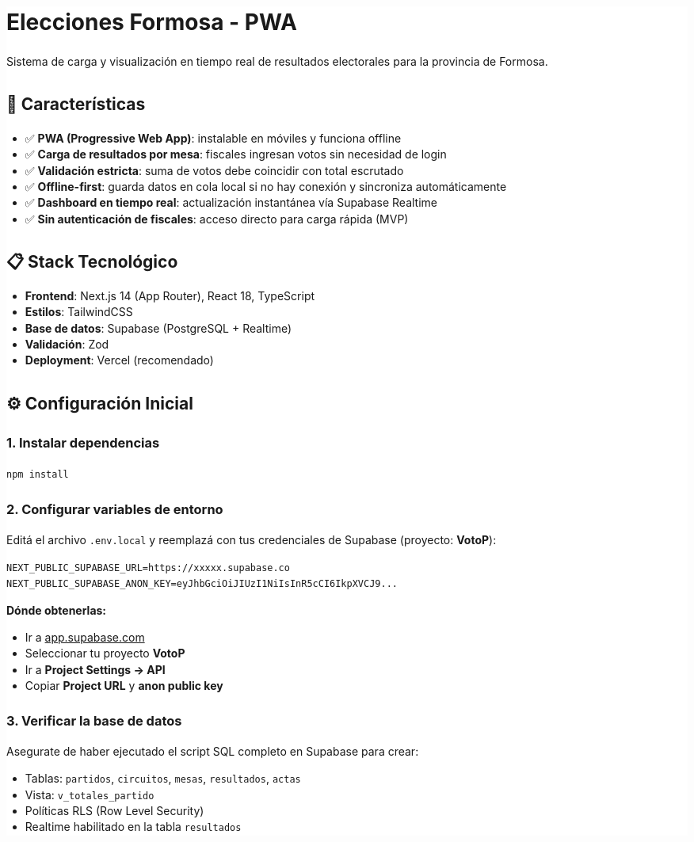# Elecciones Formosa - PWA

Sistema de carga y visualización en tiempo real de resultados electorales para la provincia de Formosa.

## 🚀 Características

- ✅ **PWA (Progressive Web App)**: instalable en móviles y funciona offline
- ✅ **Carga de resultados por mesa**: fiscales ingresan votos sin necesidad de login
- ✅ **Validación estricta**: suma de votos debe coincidir con total escrutado
- ✅ **Offline-first**: guarda datos en cola local si no hay conexión y sincroniza automáticamente
- ✅ **Dashboard en tiempo real**: actualización instantánea vía Supabase Realtime
- ✅ **Sin autenticación de fiscales**: acceso directo para carga rápida (MVP)

## 📋 Stack Tecnológico

- **Frontend**: Next.js 14 (App Router), React 18, TypeScript
- **Estilos**: TailwindCSS
- **Base de datos**: Supabase (PostgreSQL + Realtime)
- **Validación**: Zod
- **Deployment**: Vercel (recomendado)

## ⚙️ Configuración Inicial

### 1. Instalar dependencias

```bash
npm install
```

### 2. Configurar variables de entorno

Editá el archivo `.env.local` y reemplazá con tus credenciales de Supabase (proyecto: **VotoP**):

```env
NEXT_PUBLIC_SUPABASE_URL=https://xxxxx.supabase.co
NEXT_PUBLIC_SUPABASE_ANON_KEY=eyJhbGciOiJIUzI1NiIsInR5cCI6IkpXVCJ9...
```

**Dónde obtenerlas:**
- Ir a [app.supabase.com](https://app.supabase.com/)
- Seleccionar tu proyecto **VotoP**
- Ir a **Project Settings → API**
- Copiar **Project URL** y **anon public key**

### 3. Verificar la base de datos

Asegurate de haber ejecutado el script SQL completo en Supabase para crear:
- Tablas: `partidos`, `circuitos`, `mesas`, `resultados`, `actas`
- Vista: `v_totales_partido`
- Políticas RLS (Row Level Security)
- Realtime habilitado en la tabla `resultados`

